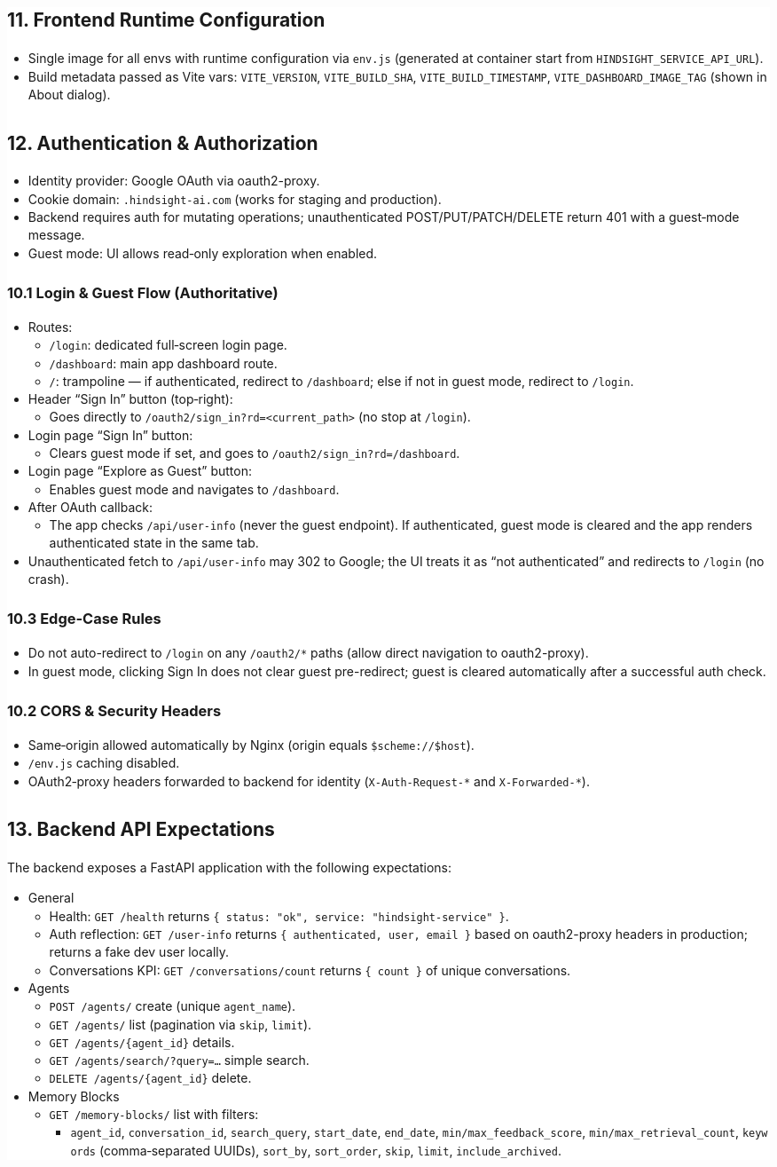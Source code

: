 ## 11. Frontend Runtime Configuration
- Single image for all envs with runtime configuration via `env.js` (generated at container start from `HINDSIGHT_SERVICE_API_URL`).
- Build metadata passed as Vite vars: `VITE_VERSION`, `VITE_BUILD_SHA`, `VITE_BUILD_TIMESTAMP`, `VITE_DASHBOARD_IMAGE_TAG` (shown in About dialog).

## 12. Authentication & Authorization
- Identity provider: Google OAuth via oauth2-proxy.
- Cookie domain: `.hindsight-ai.com` (works for staging and production).
- Backend requires auth for mutating operations; unauthenticated POST/PUT/PATCH/DELETE return 401 with a guest‑mode message.
- Guest mode: UI allows read‑only exploration when enabled.

### 10.1 Login & Guest Flow (Authoritative)
- Routes:
  - `/login`: dedicated full‑screen login page.
  - `/dashboard`: main app dashboard route.
  - `/`: trampoline — if authenticated, redirect to `/dashboard`; else if not in guest mode, redirect to `/login`.
- Header “Sign In” button (top‑right):
  - Goes directly to `/oauth2/sign_in?rd=<current_path>` (no stop at `/login`).
- Login page “Sign In” button:
  - Clears guest mode if set, and goes to `/oauth2/sign_in?rd=/dashboard`.
- Login page “Explore as Guest” button:
  - Enables guest mode and navigates to `/dashboard`.
- After OAuth callback:
  - The app checks `/api/user-info` (never the guest endpoint). If authenticated, guest mode is cleared and the app renders authenticated state in the same tab.
- Unauthenticated fetch to `/api/user-info` may 302 to Google; the UI treats it as “not authenticated” and redirects to `/login` (no crash).

### 10.3 Edge-Case Rules
- Do not auto-redirect to `/login` on any `/oauth2/*` paths (allow direct navigation to oauth2-proxy).
- In guest mode, clicking Sign In does not clear guest pre-redirect; guest is cleared automatically after a successful auth check.

### 10.2 CORS & Security Headers
- Same‑origin allowed automatically by Nginx (origin equals `$scheme://$host`).
- `/env.js` caching disabled.
- OAuth2‑proxy headers forwarded to backend for identity (`X-Auth-Request-*` and `X-Forwarded-*`).

## 13. Backend API Expectations
The backend exposes a FastAPI application with the following expectations:

- General
  - Health: `GET /health` returns `{ status: "ok", service: "hindsight-service" }`.
  - Auth reflection: `GET /user-info` returns `{ authenticated, user, email }` based on oauth2-proxy headers in production; returns a fake dev user locally.
  - Conversations KPI: `GET /conversations/count` returns `{ count }` of unique conversations.
- Agents
  - `POST /agents/` create (unique `agent_name`).
  - `GET /agents/` list (pagination via `skip`, `limit`).
  - `GET /agents/{agent_id}` details.
  - `GET /agents/search/?query=…` simple search.
  - `DELETE /agents/{agent_id}` delete.
- Memory Blocks
  - `GET /memory-blocks/` list with filters:
    - `agent_id`, `conversation_id`, `search_query`, `start_date`, `end_date`, `min/max_feedback_score`, `min/max_retrieval_count`, `keywords` (comma‑separated UUIDs), `sort_by`, `sort_order`, `skip`, `limit`, `include_archived`.